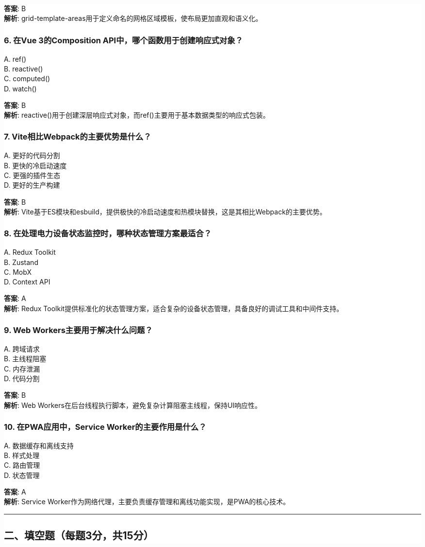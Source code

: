 **答案**: B  
**解析**: grid-template-areas用于定义命名的网格区域模板，使布局更加直观和语义化。

### 6. 在Vue 3的Composition API中，哪个函数用于创建响应式对象？
A. ref()  
B. reactive()  
C. computed()  
D. watch()

**答案**: B  
**解析**: reactive()用于创建深层响应式对象，而ref()主要用于基本数据类型的响应式包装。

### 7. Vite相比Webpack的主要优势是什么？
A. 更好的代码分割  
B. 更快的冷启动速度  
C. 更强的插件生态  
D. 更好的生产构建

**答案**: B  
**解析**: Vite基于ES模块和esbuild，提供极快的冷启动速度和热模块替换，这是其相比Webpack的主要优势。

### 8. 在处理电力设备状态监控时，哪种状态管理方案最适合？
A. Redux Toolkit  
B. Zustand  
C. MobX  
D. Context API

**答案**: A  
**解析**: Redux Toolkit提供标准化的状态管理方案，适合复杂的设备状态管理，具备良好的调试工具和中间件支持。

### 9. Web Workers主要用于解决什么问题？
A. 跨域请求  
B. 主线程阻塞  
C. 内存泄漏  
D. 代码分割

**答案**: B  
**解析**: Web Workers在后台线程执行脚本，避免复杂计算阻塞主线程，保持UI响应性。

### 10. 在PWA应用中，Service Worker的主要作用是什么？
A. 数据缓存和离线支持  
B. 样式处理  
C. 路由管理  
D. 状态管理

**答案**: A  
**解析**: Service Worker作为网络代理，主要负责缓存管理和离线功能实现，是PWA的核心技术。

---

## 二、填空题（每题3分，共15分）
